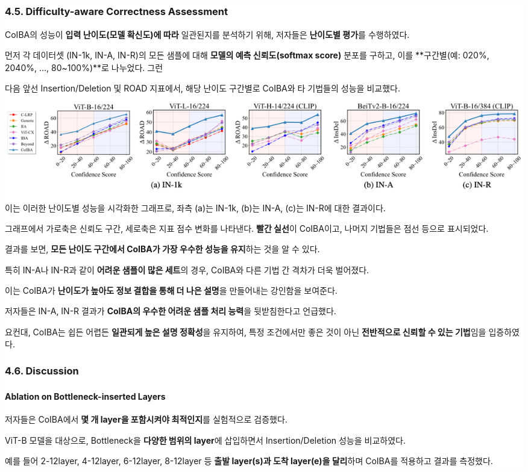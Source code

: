 

### **4.5. Difficulty-aware Correctness Assessment**

CoIBA의 성능이 **입력 난이도(모델 확신도)에 따라** 일관된지를 분석하기 위해, 저자들은 **난이도별 평가**를 수행하였다. 

먼저 각 데이터셋 (IN-1k, IN-A, IN-R)의 모든 샘플에 대해 **모델의 예측 신뢰도(softmax score)** 분포를 구하고, 이를 **구간별(예: 020%, 2040%, …, 80~100%)**로 나누었다. 그런

 다음 앞선 Insertion/Deletion 및 ROAD 지표에서, 해당 난이도 구간별로 CoIBA와 타 기법들의 성능을 비교했다. 



![f7](/assets/img/2025-09-05-CoIBA/f7.png)

이는 이러한 난이도별 성능을 시각화한 그래프로, 좌측 (a)는 IN-1k, (b)는 IN-A, (c)는 IN-R에 대한 결과이다. 

그래프에서 가로축은 신뢰도 구간, 세로축은 지표 점수 변화를 나타낸다. **빨간 실선**이 CoIBA이고, 나머지 기법들은 점선 등으로 표시되었다. 

결과를 보면, **모든 난이도 구간에서 CoIBA가 가장 우수한 성능을 유지**하는 것을 알 수 있다. 



특히 IN-A나 IN-R과 같이 **어려운 샘플이 많은 세트**의 경우, CoIBA와 다른 기법 간 격차가 더욱 벌어졌다. 

이는 CoIBA가 **난이도가 높아도 정보 결합을 통해 더 나은 설명**을 만들어내는 강인함을 보여준다. 

저자들은 IN-A, IN-R 결과가 **CoIBA의 우수한 어려운 샘플 처리 능력**을 뒷받침한다고 언급했다. 

요컨대, CoIBA는 쉽든 어렵든 **일관되게 높은 설명 정확성**을 유지하여, 특정 조건에서만 좋은 것이 아닌 **전반적으로 신뢰할 수 있는 기법**임을 입증하였다.





### **4.6. Discussion**



#### Ablation on Bottleneck-inserted Layers

 저자들은 CoIBA에서 **몇 개  layer을 포함시켜야 최적인지**를 실험적으로 검증했다. 

ViT-B 모델을 대상으로, Bottleneck을 **다양한 범위의  layer**에 삽입하면서 Insertion/Deletion 성능을 비교하였다. 

예를 들어 2-12layer, 4-12layer, 6-12layer, 8-12layer 등 **출발 layer(s)과 도착 layer(e)을 달리**하며 CoIBA를 적용하고 결과를 측정했다. 
